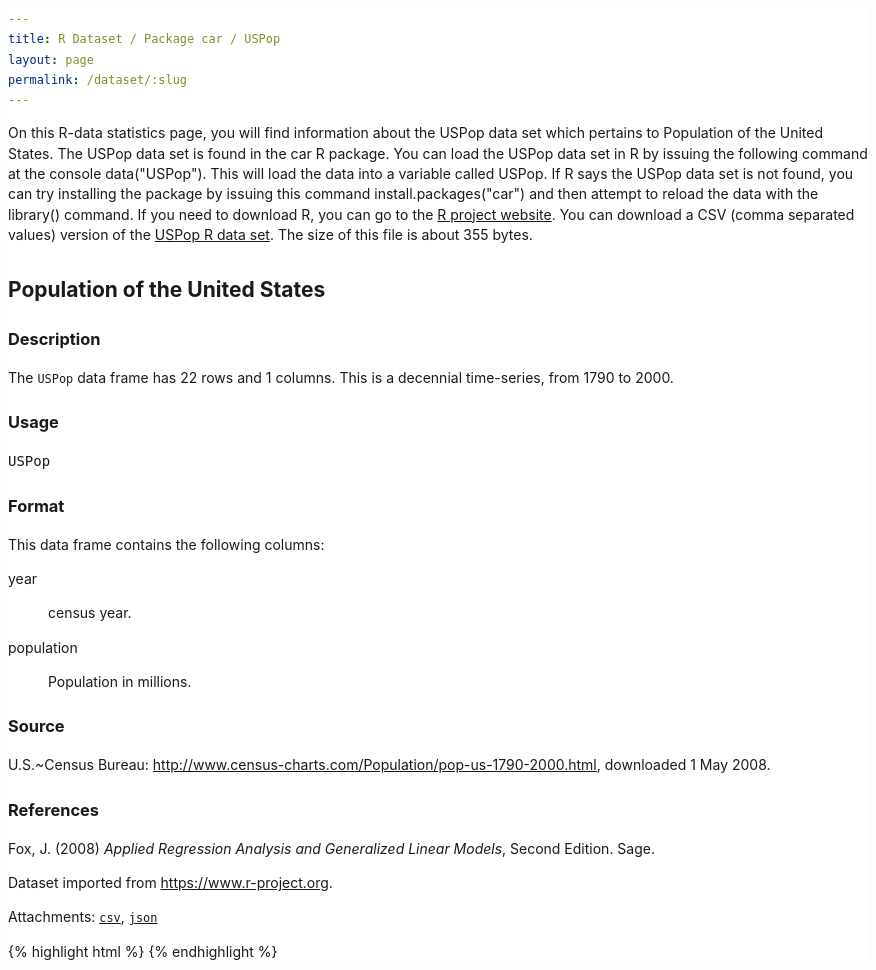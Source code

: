 ```yaml
---
title: R Dataset / Package car / USPop
layout: page
permalink: /dataset/:slug
---
```

<div id="dataset-info">
<p>On this R-data statistics page, you will find information about the <span class="mono">USPop</span> data set which pertains to Population of the United States. The <span class="mono">USPop</span> data set is found in the <span class="mono">car</span> R package. You can load the <span class="mono">USPop</span> data set in R by issuing the following command at the console <span class="mono">data("USPop")</span>. This will load the data into a variable called <span class="mono">USPop</span>. If R says the <span class="mono">USPop</span> data set is not found, you can try installing the package by issuing this command <span class="mono">install.packages("car")</span> and then attempt to reload the data with the <span class="mono">library()</span> command. If you need to download R, you can go to the <a href="https://www.r-project.org">R project website</a>. You can download a CSV (comma separated values) version of the <span class="mono"><a href="../assets/data/csv/dataset-23737.csv">USPop R data set</a></span>. The size of this file is about 355 bytes.</p><h2>Population of the United States</h2>
<h3>Description</h3>
<p>The <code>USPop</code> data frame has 22 rows and 1 columns. This is a decennial time-series, from 1790 to 2000.</p>
<h3>Usage</h3>
<pre>
USPop
</pre>
<h3>Format</h3>
<p>This data frame contains the following columns:</p>
<dl>
<dt>year</dt>
<dd>
<p>census year.</p>
</dd>
<dt>population</dt>
<dd>
<p>Population in millions.</p>
</dd>
</dl>
<h3>Source</h3>
<p>U.S.~Census Bureau: <a href="http://www.census-charts.com/Population/pop-us-1790-2000.html">http://www.census-charts.com/Population/pop-us-1790-2000.html</a>, downloaded 1 May 2008.</p>
<h3>References</h3>
<p>Fox, J. (2008) <em>Applied Regression Analysis and Generalized Linear Models</em>, Second Edition. Sage.</p>
<p>Dataset imported from <a href="https://www.r-project.org">https://www.r-project.org</a>.</p></div>
<p id="dataset-attachments">Attachments: <code><a target="_blank" href="/assets/data/csv/dataset-23737.csv">csv</a></code>, <code><a target="_blank" href="/assets/data/json/dataset-23737.json">json</a></code></p>
<div id="dataset-iframe">
{% highlight html %}
<iframe src="https://pmagunia.com/iframe/r-dataset-package-car-uspop.html" width="100%" height="100%" style="border:0px"></iframe>
{% endhighlight %}
</div>
<div id="grid"></div>
<script>let json_file = 'dataset-23737.json';</script>